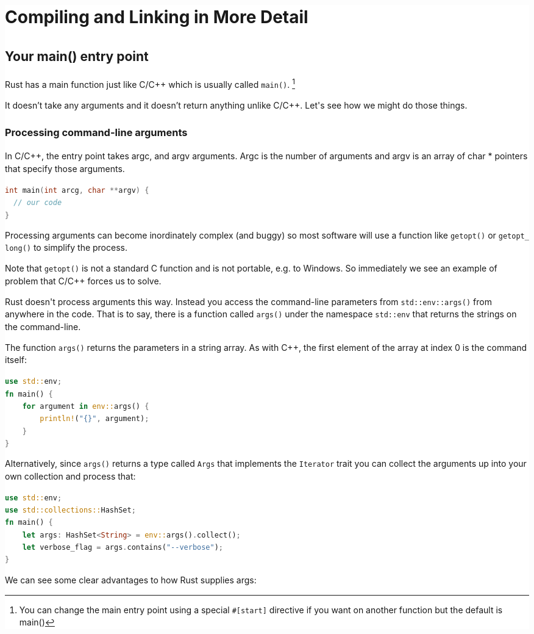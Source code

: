 # Compiling and Linking in More Detail

## Your main() entry point

Rust has a main function just like C/C++ which is usually called `main()`. [^1]

It doesn’t take any arguments and it doesn’t return anything unlike C/C++. Let's see how we might do those things.

### Processing command-line arguments

In C/C++, the entry point takes argc, and argv arguments. Argc is the number of arguments and argv is an array of char \* pointers that specify those arguments.

```c++
int main(int arcg, char **argv) {
  // our code
}
```

Processing arguments can become inordinately complex \(and buggy\) so most software will use a function like `getopt()` or `getopt_long()` to simplify the process.

Note that `getopt()` is not a standard C function and is not portable, e.g. to Windows. So immediately we see an example of problem that C/C++ forces us to solve.

Rust doesn't process arguments this way. Instead you access the command-line parameters from `std::env::args()` from anywhere in the code. That is to say, there is a function called `args()` under the namespace `std::env` that returns the strings on the command-line.

The function `args()` returns the parameters in a string array. As with C++, the first element of the array at index 0 is the command itself:

```rust
use std::env;
fn main() {
    for argument in env::args() {
        println!("{}", argument);
    }
}
```

Alternatively, since `args()` returns a type called `Args` that implements the `Iterator` trait  you can collect the arguments up into your own collection and process that:

```rust
use std::env;
use std::collections::HashSet;
fn main() {
    let args: HashSet<String> = env::args().collect();
    let verbose_flag = args.contains("--verbose");
}
```

We can see some clear advantages to how Rust supplies args:


[^1]: You can change the main entry point using a special  `#[start]` directive if you want on another function but the default is main\(\)